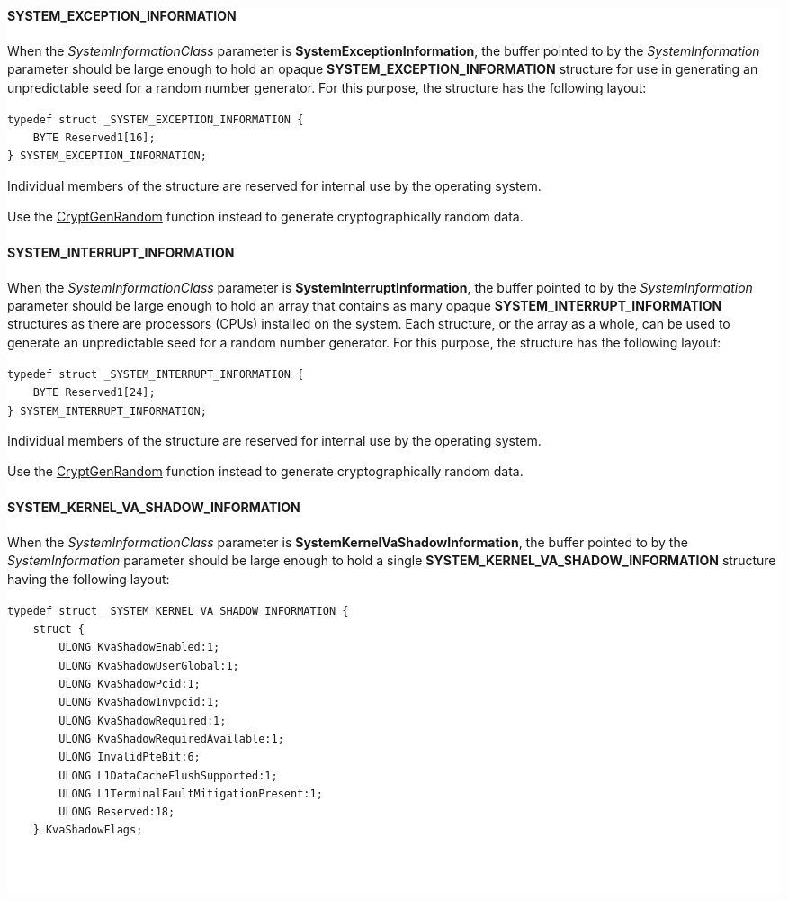 


#### SYSTEM_EXCEPTION_INFORMATION

When the <i>SystemInformationClass</i>  parameter is
<b>SystemExceptionInformation</b>, the buffer pointed to
by the <i>SystemInformation</i> parameter should be large
enough to hold an opaque <b>SYSTEM_EXCEPTION_INFORMATION</b> structure for use in
generating an unpredictable seed for a random number generator. For this
purpose, the structure has the following layout:


<pre class="syntax" xml:space="preserve"><code>typedef struct _SYSTEM_EXCEPTION_INFORMATION {
    BYTE Reserved1[16];
} SYSTEM_EXCEPTION_INFORMATION;</code></pre>
Individual members of the structure are reserved for internal
use by the operating system.

Use the <a href="https://docs.microsoft.com/windows/desktop/api/wincrypt/nf-wincrypt-cryptgenrandom">CryptGenRandom</a> 
function instead to generate cryptographically random data.



#### SYSTEM_INTERRUPT_INFORMATION

When the <i>SystemInformationClass</i>  parameter is
<b>SystemInterruptInformation</b>, the buffer pointed to
by the <i>SystemInformation</i> parameter should be large
enough to hold an array that contains as many opaque 
<b>SYSTEM_INTERRUPT_INFORMATION</b> structures as there are 
processors (CPUs) installed on the system. Each structure, or the array as a whole,
can be used to generate an unpredictable seed for a random number generator. For this
purpose, the structure has the following layout:


<pre class="syntax" xml:space="preserve"><code>typedef struct _SYSTEM_INTERRUPT_INFORMATION {
    BYTE Reserved1[24];
} SYSTEM_INTERRUPT_INFORMATION;</code></pre>
Individual members of the structure are reserved for internal
use by the operating system.

Use the <a href="https://docs.microsoft.com/windows/desktop/api/wincrypt/nf-wincrypt-cryptgenrandom">CryptGenRandom</a> 
function instead to generate cryptographically random data.



#### SYSTEM_KERNEL_VA_SHADOW_INFORMATION

When the <i>SystemInformationClass</i>  parameter is
<b>SystemKernelVaShadowInformation</b>,  the buffer pointed to by
the <i>SystemInformation</i> parameter should be large
enough to hold a single <b>SYSTEM_KERNEL_VA_SHADOW_INFORMATION</b> structure having the following layout: 

<pre class="syntax" xml:space="preserve"><code>typedef struct _SYSTEM_KERNEL_VA_SHADOW_INFORMATION {
    struct {
        ULONG KvaShadowEnabled:1;
        ULONG KvaShadowUserGlobal:1;
        ULONG KvaShadowPcid:1;
        ULONG KvaShadowInvpcid:1;
        ULONG KvaShadowRequired:1;
        ULONG KvaShadowRequiredAvailable:1;
        ULONG InvalidPteBit:6;
        ULONG L1DataCacheFlushSupported:1;
        ULONG L1TerminalFaultMitigationPresent:1;
        ULONG Reserved:18;
    } KvaShadowFlags;